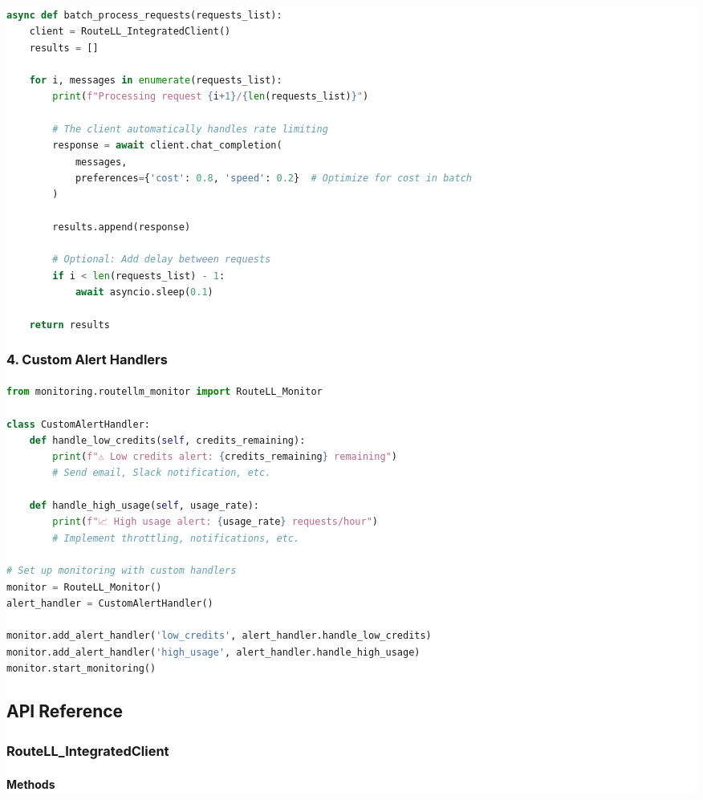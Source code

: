 ```python
async def batch_process_requests(requests_list):
    client = RouteLL_IntegratedClient()
    results = []

    for i, messages in enumerate(requests_list):
        print(f"Processing request {i+1}/{len(requests_list)}")

        # The client automatically handles rate limiting
        response = await client.chat_completion(
            messages,
            preferences={'cost': 0.8, 'speed': 0.2}  # Optimize for cost in batch
        )

        results.append(response)

        # Optional: Add delay between requests
        if i < len(requests_list) - 1:
            await asyncio.sleep(0.1)

    return results
```

### 4. Custom Alert Handlers

```python
from monitoring.routellm_monitor import RouteLL_Monitor

class CustomAlertHandler:
    def handle_low_credits(self, credits_remaining):
        print(f"⚠️ Low credits alert: {credits_remaining} remaining")
        # Send email, Slack notification, etc.

    def handle_high_usage(self, usage_rate):
        print(f"📈 High usage alert: {usage_rate} requests/hour")
        # Implement throttling, notifications, etc.

# Set up monitoring with custom handlers
monitor = RouteLL_Monitor()
alert_handler = CustomAlertHandler()

monitor.add_alert_handler('low_credits', alert_handler.handle_low_credits)
monitor.add_alert_handler('high_usage', alert_handler.handle_high_usage)
monitor.start_monitoring()
```

## API Reference

### RouteLL_IntegratedClient

#### Methods
